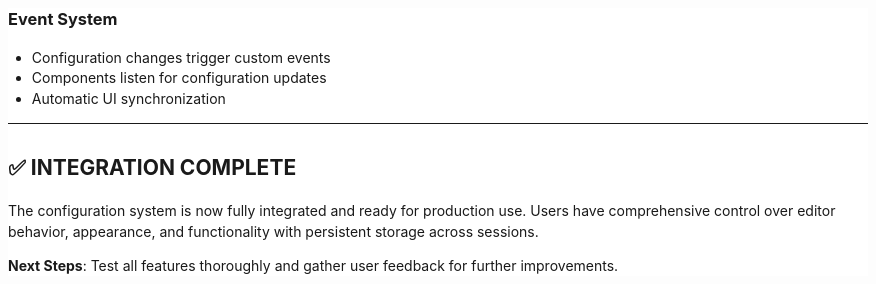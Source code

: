 ### **Event System**
- Configuration changes trigger custom events
- Components listen for configuration updates
- Automatic UI synchronization

---

## ✅ **INTEGRATION COMPLETE**

The configuration system is now fully integrated and ready for production use. Users have comprehensive control over editor behavior, appearance, and functionality with persistent storage across sessions.

**Next Steps**: Test all features thoroughly and gather user feedback for further improvements.
